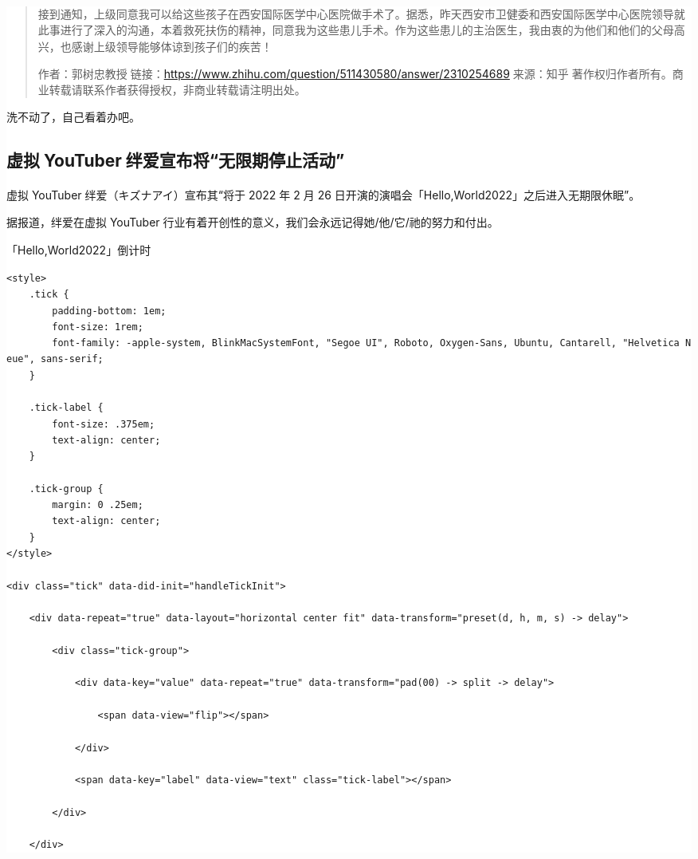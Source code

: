 > 接到通知，上级同意我可以给这些孩子在西安国际医学中心医院做手术了。据悉，昨天西安市卫健委和西安国际医学中心医院领导就此事进行了深入的沟通，本着救死扶伤的精神，同意我为这些患儿手术。作为这些患儿的主治医生，我由衷的为他们和他们的父母高兴，也感谢上级领导能够体谅到孩子们的疾苦！
>
> 作者：郭树忠教授
> 链接：https://www.zhihu.com/question/511430580/answer/2310254689
> 来源：知乎
> 著作权归作者所有。商业转载请联系作者获得授权，非商业转载请注明出处。

洗不动了，自己看着办吧。

## 虚拟 YouTuber 绊爱宣布将“无限期停止活动”

虚拟 YouTuber 绊爱（キズナアイ）宣布其“将于 2022 年 2 月 26 日开演的演唱会「Hello,World2022」之后进入无期限休眠”。

据报道，绊爱在虚拟 YouTuber 行业有着开创性的意义，我们会永远记得她/他/它/祂的努力和付出。

「Hello,World2022」倒计时

<div id="KizunaAI">
    <link rel="stylesheet" href="https://unpkg.com/@pqina/flip/dist/flip.min.css">

    <style>
        .tick {
            padding-bottom: 1em;
            font-size: 1rem;
            font-family: -apple-system, BlinkMacSystemFont, "Segoe UI", Roboto, Oxygen-Sans, Ubuntu, Cantarell, "Helvetica Neue", sans-serif;
        }

        .tick-label {
            font-size: .375em;
            text-align: center;
        }

        .tick-group {
            margin: 0 .25em;
            text-align: center;
        }
    </style>

    <div class="tick" data-did-init="handleTickInit">

        <div data-repeat="true" data-layout="horizontal center fit" data-transform="preset(d, h, m, s) -> delay">

            <div class="tick-group">

                <div data-key="value" data-repeat="true" data-transform="pad(00) -> split -> delay">

                    <span data-view="flip"></span>

                </div>

                <span data-key="label" data-view="text" class="tick-label"></span>

            </div>

        </div>
